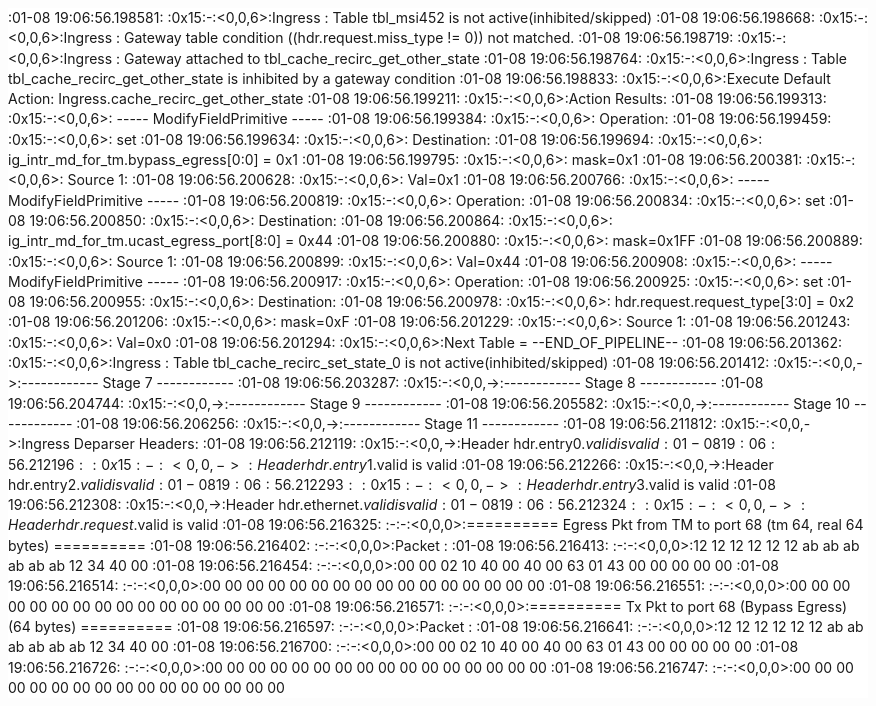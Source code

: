 :01-08 19:06:56.198581:    :0x15:-:<0,0,6>:Ingress : Table tbl_msi452 is not active(inhibited/skipped)
:01-08 19:06:56.198668:    :0x15:-:<0,0,6>:Ingress : Gateway table condition ((hdr.request.miss_type != 0)) not matched.
:01-08 19:06:56.198719:    :0x15:-:<0,0,6>:Ingress : Gateway attached to tbl_cache_recirc_get_other_state
:01-08 19:06:56.198764:    :0x15:-:<0,0,6>:Ingress : Table tbl_cache_recirc_get_other_state is inhibited by a gateway condition
:01-08 19:06:56.198833:        :0x15:-:<0,0,6>:Execute Default Action: Ingress.cache_recirc_get_other_state
:01-08 19:06:56.199211:        :0x15:-:<0,0,6>:Action Results:
:01-08 19:06:56.199313:        :0x15:-:<0,0,6>: ----- ModifyFieldPrimitive -----
:01-08 19:06:56.199384:        :0x15:-:<0,0,6>: Operation:
:01-08 19:06:56.199459:        :0x15:-:<0,0,6>: set
:01-08 19:06:56.199634:        :0x15:-:<0,0,6>: Destination:
:01-08 19:06:56.199694:        :0x15:-:<0,0,6>: ig_intr_md_for_tm.bypass_egress[0:0] = 0x1
:01-08 19:06:56.199795:        :0x15:-:<0,0,6>: mask=0x1
:01-08 19:06:56.200381:        :0x15:-:<0,0,6>: Source 1:
:01-08 19:06:56.200628:        :0x15:-:<0,0,6>: Val=0x1
:01-08 19:06:56.200766:        :0x15:-:<0,0,6>: ----- ModifyFieldPrimitive -----
:01-08 19:06:56.200819:        :0x15:-:<0,0,6>: Operation:
:01-08 19:06:56.200834:        :0x15:-:<0,0,6>: set
:01-08 19:06:56.200850:        :0x15:-:<0,0,6>: Destination:
:01-08 19:06:56.200864:        :0x15:-:<0,0,6>: ig_intr_md_for_tm.ucast_egress_port[8:0] = 0x44
:01-08 19:06:56.200880:        :0x15:-:<0,0,6>: mask=0x1FF
:01-08 19:06:56.200889:        :0x15:-:<0,0,6>: Source 1:
:01-08 19:06:56.200899:        :0x15:-:<0,0,6>: Val=0x44
:01-08 19:06:56.200908:        :0x15:-:<0,0,6>: ----- ModifyFieldPrimitive -----
:01-08 19:06:56.200917:        :0x15:-:<0,0,6>: Operation:
:01-08 19:06:56.200925:        :0x15:-:<0,0,6>: set
:01-08 19:06:56.200955:        :0x15:-:<0,0,6>: Destination:
:01-08 19:06:56.200978:        :0x15:-:<0,0,6>: hdr.request.request_type[3:0] = 0x2
:01-08 19:06:56.201206:        :0x15:-:<0,0,6>: mask=0xF
:01-08 19:06:56.201229:        :0x15:-:<0,0,6>: Source 1:
:01-08 19:06:56.201243:        :0x15:-:<0,0,6>: Val=0x0
:01-08 19:06:56.201294:        :0x15:-:<0,0,6>:Next Table = --END_OF_PIPELINE--
:01-08 19:06:56.201362:    :0x15:-:<0,0,6>:Ingress : Table tbl_cache_recirc_set_state_0 is not active(inhibited/skipped)
:01-08 19:06:56.201412:    :0x15:-:<0,0,->:------------ Stage 7 ------------
:01-08 19:06:56.203287:    :0x15:-:<0,0,->:------------ Stage 8 ------------
:01-08 19:06:56.204744:    :0x15:-:<0,0,->:------------ Stage 9 ------------
:01-08 19:06:56.205582:    :0x15:-:<0,0,->:------------ Stage 10 ------------
:01-08 19:06:56.206256:    :0x15:-:<0,0,->:------------ Stage 11 ------------
:01-08 19:06:56.211812:        :0x15:-:<0,0,->:Ingress Deparser Headers:
:01-08 19:06:56.212119:        :0x15:-:<0,0,->:Header hdr.entry0.$valid is valid
:01-08 19:06:56.212196:        :0x15:-:<0,0,->:Header hdr.entry1.$valid is valid
:01-08 19:06:56.212266:        :0x15:-:<0,0,->:Header hdr.entry2.$valid is valid
:01-08 19:06:56.212293:        :0x15:-:<0,0,->:Header hdr.entry3.$valid is valid
:01-08 19:06:56.212308:        :0x15:-:<0,0,->:Header hdr.ethernet.$valid is valid
:01-08 19:06:56.212324:        :0x15:-:<0,0,->:Header hdr.request.$valid is valid
:01-08 19:06:56.216325:    :-:-:<0,0,0>:========== Egress Pkt from TM to port 68 (tm 64, real 64 bytes) ==========
:01-08 19:06:56.216402:    :-:-:<0,0,0>:Packet :
:01-08 19:06:56.216413:        :-:-:<0,0,0>:12 12 12 12 12 12 ab ab ab ab ab ab 12 34 40 00 
:01-08 19:06:56.216454:        :-:-:<0,0,0>:00 00 02 10 40 00 40 00 63 01 43 00 00 00 00 00 
:01-08 19:06:56.216514:        :-:-:<0,0,0>:00 00 00 00 00 00 00 00 00 00 00 00 00 00 00 00 
:01-08 19:06:56.216551:        :-:-:<0,0,0>:00 00 00 00 00 00 00 00 00 00 00 00 00 00 00 00 
:01-08 19:06:56.216571:    :-:-:<0,0,0>:========== Tx Pkt to port 68 (Bypass Egress) (64 bytes) ==========
:01-08 19:06:56.216597:    :-:-:<0,0,0>:Packet :
:01-08 19:06:56.216641:        :-:-:<0,0,0>:12 12 12 12 12 12 ab ab ab ab ab ab 12 34 40 00 
:01-08 19:06:56.216700:        :-:-:<0,0,0>:00 00 02 10 40 00 40 00 63 01 43 00 00 00 00 00 
:01-08 19:06:56.216726:        :-:-:<0,0,0>:00 00 00 00 00 00 00 00 00 00 00 00 00 00 00 00 
:01-08 19:06:56.216747:        :-:-:<0,0,0>:00 00 00 00 00 00 00 00 00 00 00 00 00 00 00 00 